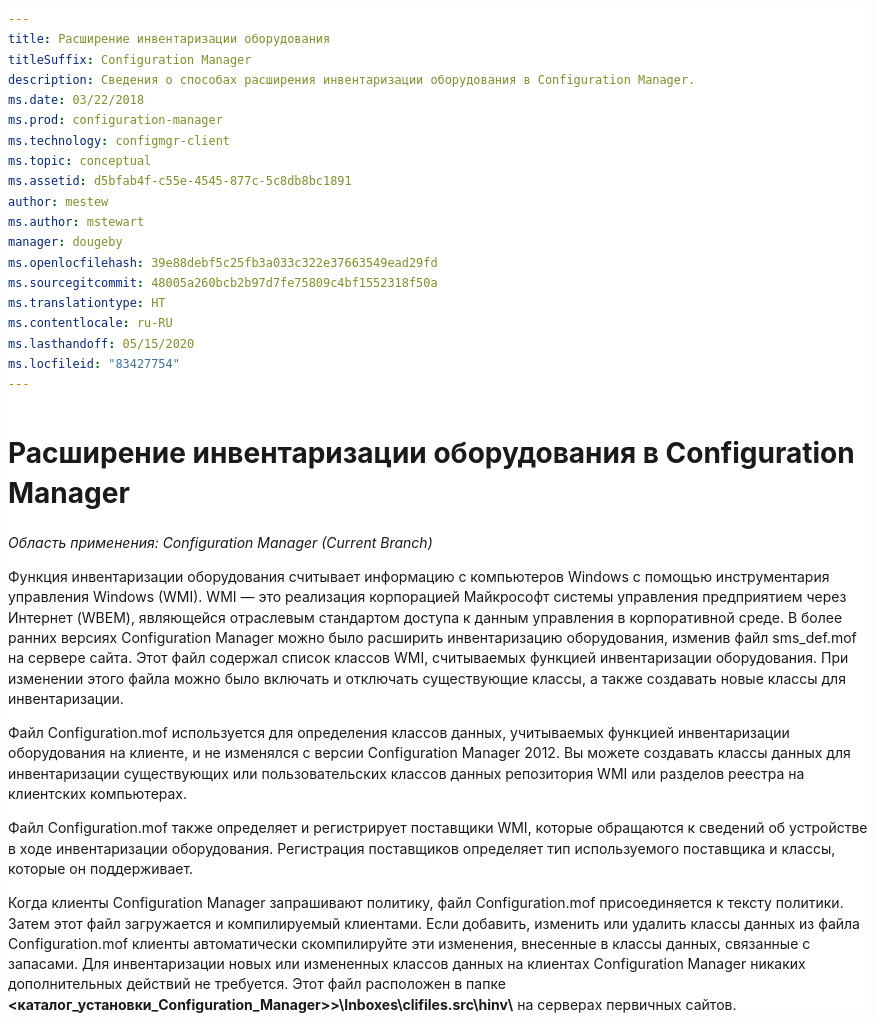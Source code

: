 ```yaml
---
title: Расширение инвентаризации оборудования
titleSuffix: Configuration Manager
description: Сведения о способах расширения инвентаризации оборудования в Configuration Manager.
ms.date: 03/22/2018
ms.prod: configuration-manager
ms.technology: configmgr-client
ms.topic: conceptual
ms.assetid: d5bfab4f-c55e-4545-877c-5c8db8bc1891
author: mestew
ms.author: mstewart
manager: dougeby
ms.openlocfilehash: 39e88debf5c25fb3a033c322e37663549ead29fd
ms.sourcegitcommit: 48005a260bcb2b97d7fe75809c4bf1552318f50a
ms.translationtype: HT
ms.contentlocale: ru-RU
ms.lasthandoff: 05/15/2020
ms.locfileid: "83427754"
---
```

# <a name="how-to-extend-hardware-inventory-in-configuration-manager"></a>Расширение инвентаризации оборудования в Configuration Manager

*Область применения: Configuration Manager (Current Branch)*

Функция инвентаризации оборудования считывает информацию с компьютеров Windows с помощью инструментария управления Windows (WMI). WMI — это реализация корпорацией Майкрософт системы управления предприятием через Интернет (WBEM), являющейся отраслевым стандартом доступа к данным управления в корпоративной среде. В более ранних версиях Configuration Manager можно было расширить инвентаризацию оборудования, изменив файл sms_def.mof на сервере сайта. Этот файл содержал список классов WMI, считываемых функцией инвентаризации оборудования. При изменении этого файла можно было включать и отключать существующие классы, а также создавать новые классы для инвентаризации.  

Файл Configuration.mof используется для определения классов данных, учитываемых функцией инвентаризации оборудования на клиенте, и не изменялся с версии Configuration Manager 2012. Вы можете создавать классы данных для инвентаризации существующих или пользовательских классов данных репозитория WMI или разделов реестра на клиентских компьютерах.  

 Файл Configuration.mof также определяет и регистрирует поставщики WMI, которые обращаются к сведений об устройстве в ходе инвентаризации оборудования. Регистрация поставщиков определяет тип используемого поставщика и классы, которые он поддерживает.  

 Когда клиенты Configuration Manager запрашивают политику, файл Configuration.mof присоединяется к тексту политики. Затем этот файл загружается и компилируемый клиентами. Если добавить, изменить или удалить классы данных из файла Configuration.mof клиенты автоматически скомпилируйте эти изменения, внесенные в классы данных, связанные с запасами. Для инвентаризации новых или измененных классов данных на клиентах Configuration Manager никаких дополнительных действий не требуется. Этот файл расположен в папке **<каталог_установки_Configuration_Manager>\>\Inboxes\clifiles.src\hinv\\** на серверах первичных сайтов.  
